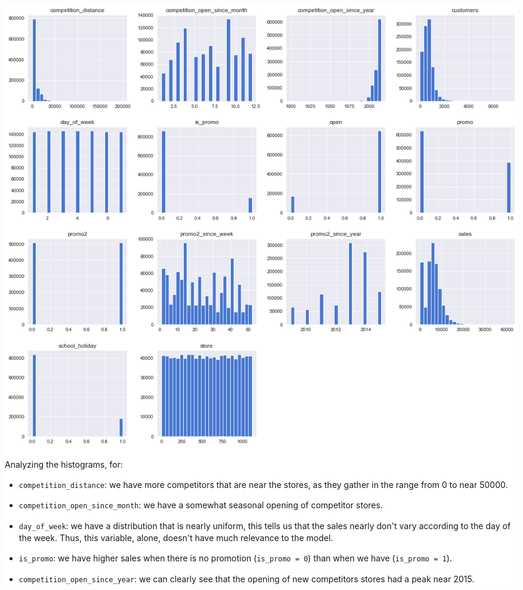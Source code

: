 ![](img/numerical_variables_hist.png)

Analyzing the histograms, for:
- `competition_distance`: we have more competitors that are near the stores, as they gather in the range from 0 to near 50000. 

- `competition_open_since_month`: we have a somewhat seasonal opening of competitor stores.

- `day_of_week`: we have a distribution that is nearly uniform, this tells us that the sales nearly don't vary according to the day of the week. Thus, this variable, alone, doesn't have much relevance to the model.

- `is_promo`: we have higher sales when there is no promotion (`is_promo = 0`) than when we have (`is_promo = 1`).

- `competition_open_since_year`: we can clearly see that the opening of new competitors stores had a peak near 2015.
